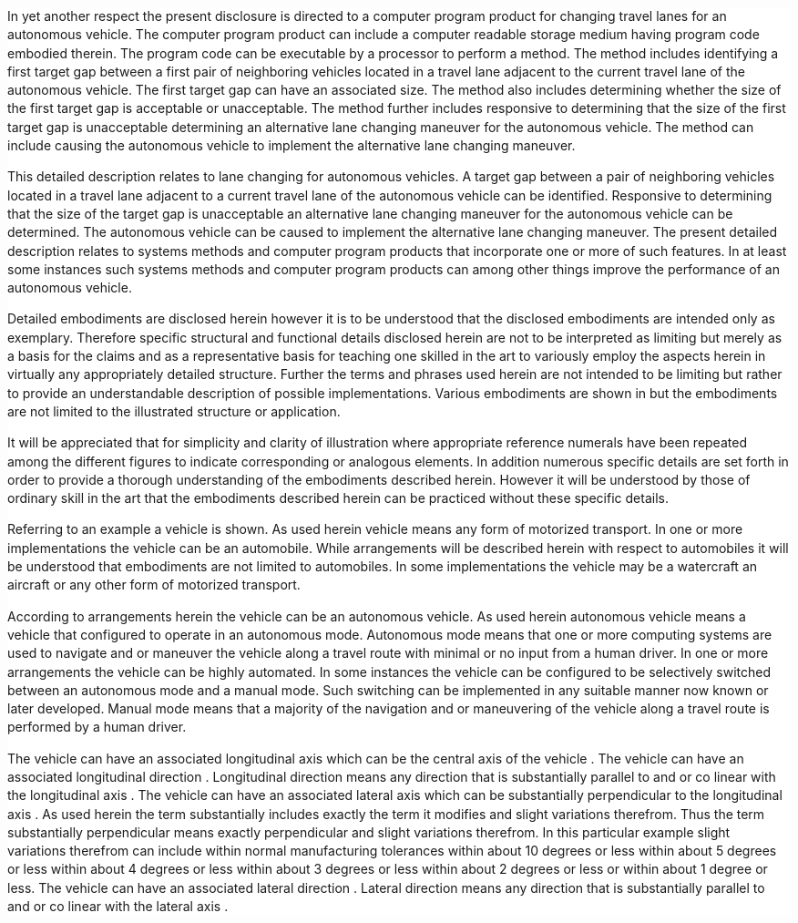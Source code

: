 In yet another respect the present disclosure is directed to a computer program product for changing travel lanes for an autonomous vehicle. The computer program product can include a computer readable storage medium having program code embodied therein. The program code can be executable by a processor to perform a method. The method includes identifying a first target gap between a first pair of neighboring vehicles located in a travel lane adjacent to the current travel lane of the autonomous vehicle. The first target gap can have an associated size. The method also includes determining whether the size of the first target gap is acceptable or unacceptable. The method further includes responsive to determining that the size of the first target gap is unacceptable determining an alternative lane changing maneuver for the autonomous vehicle. The method can include causing the autonomous vehicle to implement the alternative lane changing maneuver.

This detailed description relates to lane changing for autonomous vehicles. A target gap between a pair of neighboring vehicles located in a travel lane adjacent to a current travel lane of the autonomous vehicle can be identified. Responsive to determining that the size of the target gap is unacceptable an alternative lane changing maneuver for the autonomous vehicle can be determined. The autonomous vehicle can be caused to implement the alternative lane changing maneuver. The present detailed description relates to systems methods and computer program products that incorporate one or more of such features. In at least some instances such systems methods and computer program products can among other things improve the performance of an autonomous vehicle.

Detailed embodiments are disclosed herein however it is to be understood that the disclosed embodiments are intended only as exemplary. Therefore specific structural and functional details disclosed herein are not to be interpreted as limiting but merely as a basis for the claims and as a representative basis for teaching one skilled in the art to variously employ the aspects herein in virtually any appropriately detailed structure. Further the terms and phrases used herein are not intended to be limiting but rather to provide an understandable description of possible implementations. Various embodiments are shown in but the embodiments are not limited to the illustrated structure or application.

It will be appreciated that for simplicity and clarity of illustration where appropriate reference numerals have been repeated among the different figures to indicate corresponding or analogous elements. In addition numerous specific details are set forth in order to provide a thorough understanding of the embodiments described herein. However it will be understood by those of ordinary skill in the art that the embodiments described herein can be practiced without these specific details.

Referring to an example a vehicle is shown. As used herein vehicle means any form of motorized transport. In one or more implementations the vehicle can be an automobile. While arrangements will be described herein with respect to automobiles it will be understood that embodiments are not limited to automobiles. In some implementations the vehicle may be a watercraft an aircraft or any other form of motorized transport.

According to arrangements herein the vehicle can be an autonomous vehicle. As used herein autonomous vehicle means a vehicle that configured to operate in an autonomous mode. Autonomous mode means that one or more computing systems are used to navigate and or maneuver the vehicle along a travel route with minimal or no input from a human driver. In one or more arrangements the vehicle can be highly automated. In some instances the vehicle can be configured to be selectively switched between an autonomous mode and a manual mode. Such switching can be implemented in any suitable manner now known or later developed. Manual mode means that a majority of the navigation and or maneuvering of the vehicle along a travel route is performed by a human driver.

The vehicle can have an associated longitudinal axis which can be the central axis of the vehicle . The vehicle can have an associated longitudinal direction . Longitudinal direction means any direction that is substantially parallel to and or co linear with the longitudinal axis . The vehicle can have an associated lateral axis which can be substantially perpendicular to the longitudinal axis . As used herein the term substantially includes exactly the term it modifies and slight variations therefrom. Thus the term substantially perpendicular means exactly perpendicular and slight variations therefrom. In this particular example slight variations therefrom can include within normal manufacturing tolerances within about 10 degrees or less within about 5 degrees or less within about 4 degrees or less within about 3 degrees or less within about 2 degrees or less or within about 1 degree or less. The vehicle can have an associated lateral direction . Lateral direction means any direction that is substantially parallel to and or co linear with the lateral axis .
